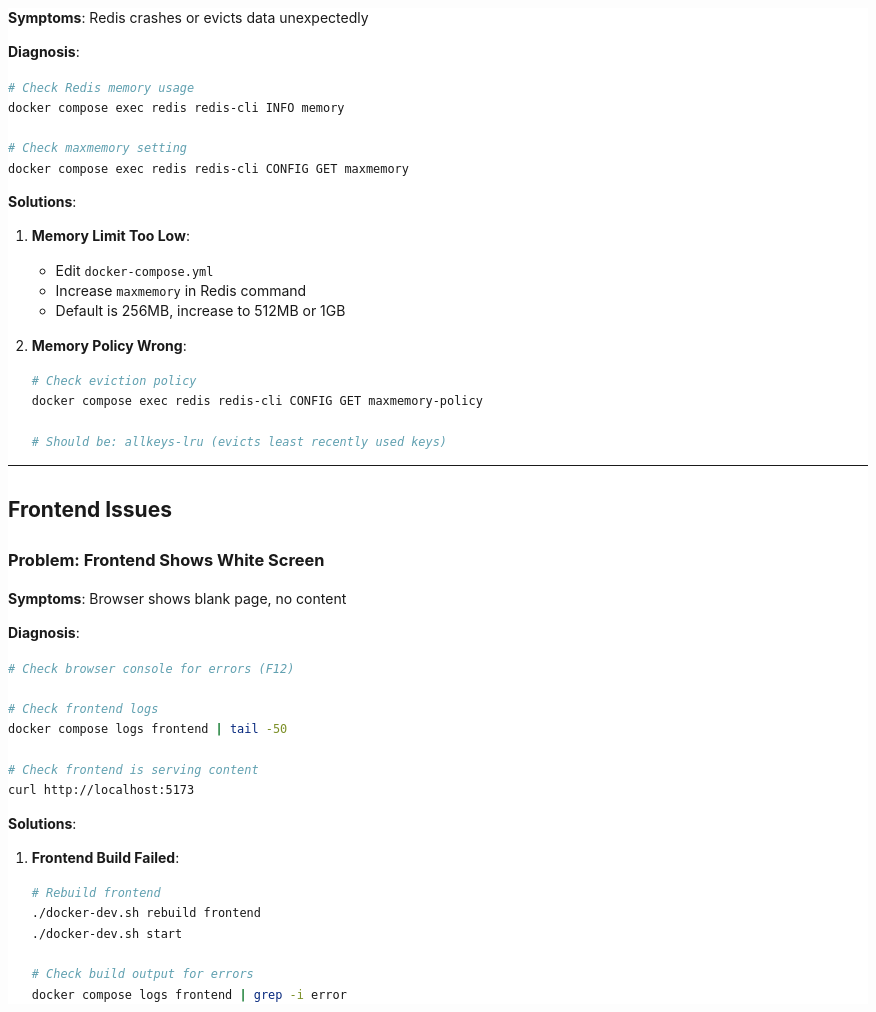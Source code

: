 **Symptoms**: Redis crashes or evicts data unexpectedly

**Diagnosis**:
```bash
# Check Redis memory usage
docker compose exec redis redis-cli INFO memory

# Check maxmemory setting
docker compose exec redis redis-cli CONFIG GET maxmemory
```

**Solutions**:

1. **Memory Limit Too Low**:
   - Edit `docker-compose.yml`
   - Increase `maxmemory` in Redis command
   - Default is 256MB, increase to 512MB or 1GB

2. **Memory Policy Wrong**:
   ```bash
   # Check eviction policy
   docker compose exec redis redis-cli CONFIG GET maxmemory-policy

   # Should be: allkeys-lru (evicts least recently used keys)
   ```

---

## Frontend Issues

### Problem: Frontend Shows White Screen

**Symptoms**: Browser shows blank page, no content

**Diagnosis**:
```bash
# Check browser console for errors (F12)

# Check frontend logs
docker compose logs frontend | tail -50

# Check frontend is serving content
curl http://localhost:5173
```

**Solutions**:

1. **Frontend Build Failed**:
   ```bash
   # Rebuild frontend
   ./docker-dev.sh rebuild frontend
   ./docker-dev.sh start

   # Check build output for errors
   docker compose logs frontend | grep -i error
   ```
